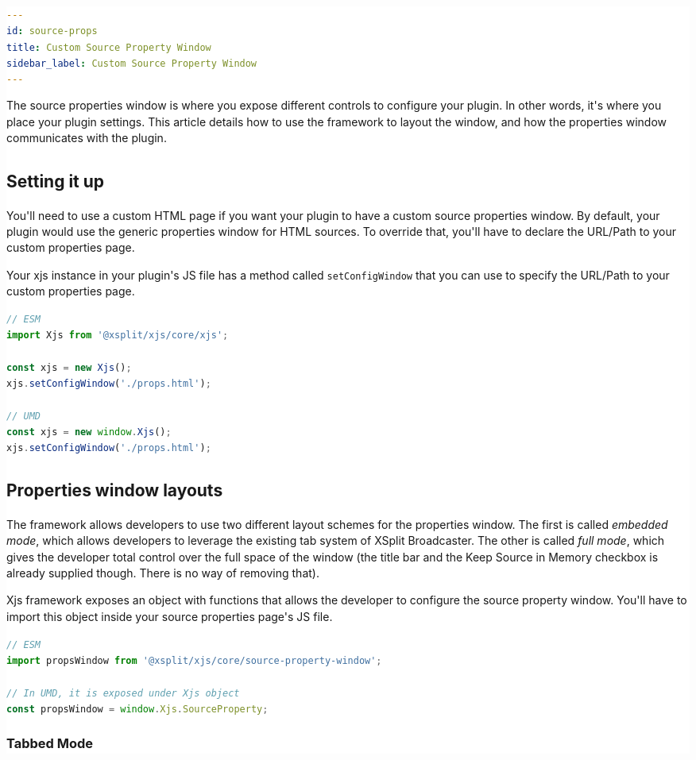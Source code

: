 ```yaml
---
id: source-props
title: Custom Source Property Window
sidebar_label: Custom Source Property Window
---
```


The source properties window is where you expose different controls to configure your plugin. In other words, it's where you place your plugin settings. This article details how to use the framework to layout the window, and how the properties window communicates with the plugin.

## Setting it up

You'll need to use a custom HTML page if you want your plugin to have a custom source properties window. By default, your plugin would use the generic properties window for HTML sources. To override that, you'll have to declare the URL/Path to your custom properties page.

Your xjs instance in your plugin's JS file has a method called `setConfigWindow` that you can use to specify the URL/Path to your custom properties page.

```javascript
// ESM
import Xjs from '@xsplit/xjs/core/xjs';

const xjs = new Xjs();
xjs.setConfigWindow('./props.html');

// UMD
const xjs = new window.Xjs();
xjs.setConfigWindow('./props.html');
```

## Properties window layouts

The framework allows developers to use two different layout schemes for the properties window. The first is called *embedded mode*, which allows developers to leverage the existing tab system of XSplit Broadcaster. The other is called *full mode*, which gives the developer total control over the full space of the window (the title bar and the Keep Source in Memory checkbox is already supplied though. There is no way of removing that).

Xjs framework exposes an object with functions that allows the developer to configure the source property window. You'll have to import this object inside your source properties page's JS file.

```javascript
// ESM
import propsWindow from '@xsplit/xjs/core/source-property-window';

// In UMD, it is exposed under Xjs object
const propsWindow = window.Xjs.SourceProperty;
```

### Tabbed Mode
